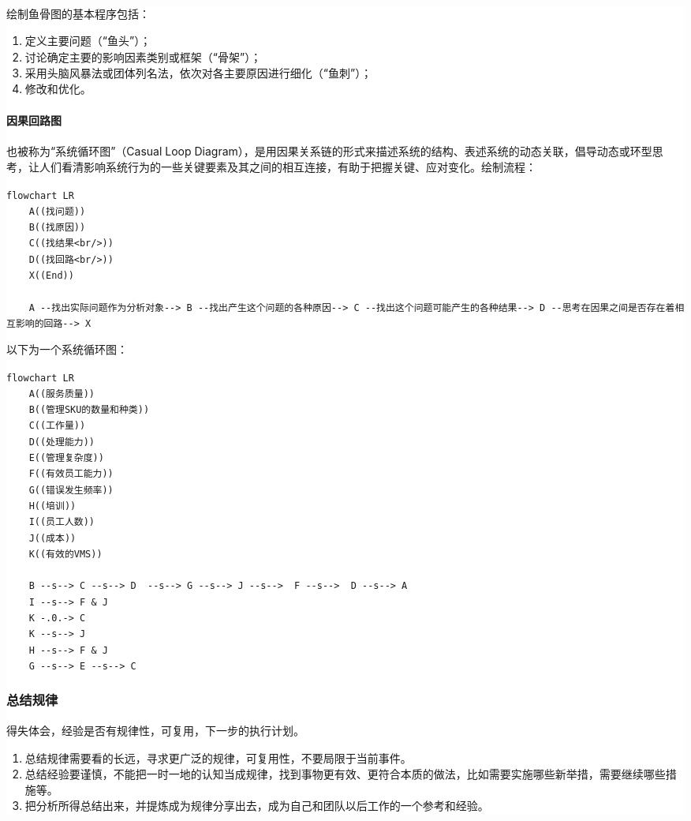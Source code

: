 绘制鱼骨图的基本程序包括：

1. 定义主要问题（“鱼头”）；
2. 讨论确定主要的影响因素类别或框架（“骨架”）；
3. 采用头脑风暴法或团体列名法，依次对各主要原因进行细化（“鱼刺”）；
4. 修改和优化。

#### 因果回路图

也被称为“系统循环图”（Casual Loop Diagram），是用因果关系链的形式来描述系统的结构、表述系统的动态关联，倡导动态或环型思考，让人们看清影响系统行为的一些关键要素及其之间的相互连接，有助于把握关键、应对变化。绘制流程：

```mermaid
flowchart LR
    A((找问题))
    B((找原因))
    C((找结果<br/>))
    D((找回路<br/>))
    X((End))

    A --找出实际问题作为分析对象--> B --找出产生这个问题的各种原因--> C --找出这个问题可能产生的各种结果--> D --思考在因果之间是否存在着相互影响的回路--> X
```


以下为一个系统循环图：

```mermaid
flowchart LR
    A((服务质量))
    B((管理SKU的数量和种类))
    C((工作量))
    D((处理能力))
    E((管理复杂度))
    F((有效员工能力))
    G((错误发生频率))
    H((培训))
    I((员工人数))
    J((成本))
    K((有效的VMS))
    
    B --s--> C --s--> D  --s--> G --s--> J --s-->  F --s-->  D --s--> A
    I --s--> F & J
    K -.0.-> C
    K --s--> J
    H --s--> F & J
    G --s--> E --s--> C
```


### 总结规律

得失体会，经验是否有规律性，可复用，下一步的执行计划。

1. 总结规律需要看的长远，寻求更广泛的规律，可复用性，不要局限于当前事件。
2. 总结经验要谨慎，不能把一时一地的认知当成规律，找到事物更有效、更符合本质的做法，比如需要实施哪些新举措，需要继续哪些措施等。
3. 把分析所得总结出来，并提炼成为规律分享出去，成为自己和团队以后工作的一个参考和经验。

